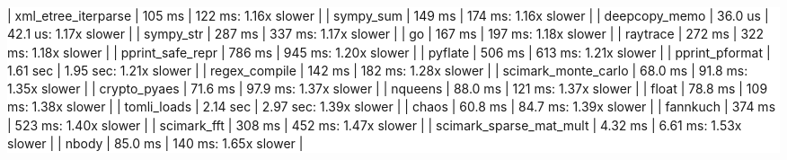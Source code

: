 | xml_etree_iterparse        | 105 ms                                                                                                                  | 122 ms: 1.16x slower                                                                                                                |
| sympy_sum                  | 149 ms                                                                                                                  | 174 ms: 1.16x slower                                                                                                                |
| deepcopy_memo              | 36.0 us                                                                                                                 | 42.1 us: 1.17x slower                                                                                                               |
| sympy_str                  | 287 ms                                                                                                                  | 337 ms: 1.17x slower                                                                                                                |
| go                         | 167 ms                                                                                                                  | 197 ms: 1.18x slower                                                                                                                |
| raytrace                   | 272 ms                                                                                                                  | 322 ms: 1.18x slower                                                                                                                |
| pprint_safe_repr           | 786 ms                                                                                                                  | 945 ms: 1.20x slower                                                                                                                |
| pyflate                    | 506 ms                                                                                                                  | 613 ms: 1.21x slower                                                                                                                |
| pprint_pformat             | 1.61 sec                                                                                                                | 1.95 sec: 1.21x slower                                                                                                              |
| regex_compile              | 142 ms                                                                                                                  | 182 ms: 1.28x slower                                                                                                                |
| scimark_monte_carlo        | 68.0 ms                                                                                                                 | 91.8 ms: 1.35x slower                                                                                                               |
| crypto_pyaes               | 71.6 ms                                                                                                                 | 97.9 ms: 1.37x slower                                                                                                               |
| nqueens                    | 88.0 ms                                                                                                                 | 121 ms: 1.37x slower                                                                                                                |
| float                      | 78.8 ms                                                                                                                 | 109 ms: 1.38x slower                                                                                                                |
| tomli_loads                | 2.14 sec                                                                                                                | 2.97 sec: 1.39x slower                                                                                                              |
| chaos                      | 60.8 ms                                                                                                                 | 84.7 ms: 1.39x slower                                                                                                               |
| fannkuch                   | 374 ms                                                                                                                  | 523 ms: 1.40x slower                                                                                                                |
| scimark_fft                | 308 ms                                                                                                                  | 452 ms: 1.47x slower                                                                                                                |
| scimark_sparse_mat_mult    | 4.32 ms                                                                                                                 | 6.61 ms: 1.53x slower                                                                                                               |
| nbody                      | 85.0 ms                                                                                                                 | 140 ms: 1.65x slower                                                                                                                |